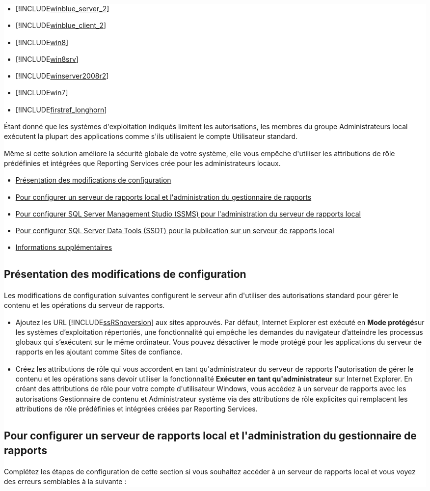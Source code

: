 -   [!INCLUDE[winblue_server_2](../../includes/winblue-server-2-md.md)]  
  
-   [!INCLUDE[winblue_client_2](../../includes/winblue-client-2-md.md)]  
  
-   [!INCLUDE[win8](../../includes/win8-md.md)]  
  
-   [!INCLUDE[win8srv](../../includes/win8srv-md.md)]  
  
-   [!INCLUDE[winserver2008r2](../../includes/winserver2008r2-md.md)]  
  
-   [!INCLUDE[win7](../../includes/win7-md.md)]  
  
-   [!INCLUDE[firstref_longhorn](../../includes/firstref-longhorn-md.md)]  
  
 Étant donné que les systèmes d'exploitation indiqués limitent les autorisations, les membres du groupe Administrateurs local exécutent la plupart des applications comme s'ils utilisaient le compte Utilisateur standard.  
  
 Même si cette solution améliore la sécurité globale de votre système, elle vous empêche d'utiliser les attributions de rôle prédéfinies et intégrées que Reporting Services crée pour les administrateurs locaux.  
  
-   [Présentation des modifications de configuration](#bkmk_configuraiton_overview)  
  
-   [Pour configurer un serveur de rapports local et l'administration du gestionnaire de rapports](#bkmk_configure_local_server)  
  
-   [Pour configurer SQL Server Management Studio (SSMS) pour l'administration du serveur de rapports local](#bkmk_configure_ssms)  
  
-   [Pour configurer SQL Server Data Tools (SSDT) pour la publication sur un serveur de rapports local](#bkmk_configure_ssdt)  
  
-   [Informations supplémentaires](#bkmk_addiitonal_informaiton)  
  
##  <a name="bkmk_configuraiton_overview"></a> Présentation des modifications de configuration  
 Les modifications de configuration suivantes configurent le serveur afin d'utiliser des autorisations standard pour gérer le contenu et les opérations du serveur de rapports.  
  
-   Ajoutez les URL [!INCLUDE[ssRSnoversion](../../includes/ssrsnoversion-md.md)] aux sites approuvés. Par défaut, Internet Explorer est exécuté en **Mode protégé**sur les systèmes d’exploitation répertoriés, une fonctionnalité qui empêche les demandes du navigateur d’atteindre les processus globaux qui s’exécutent sur le même ordinateur. Vous pouvez désactiver le mode protégé pour les applications du serveur de rapports en les ajoutant comme Sites de confiance.  
  
-   Créez les attributions de rôle qui vous accordent en tant qu'administrateur du serveur de rapports l'autorisation de gérer le contenu et les opérations sans devoir utiliser la fonctionnalité **Exécuter en tant qu'administrateur** sur Internet Explorer. En créant des attributions de rôle pour votre compte d'utilisateur Windows, vous accédez à un serveur de rapports avec les autorisations Gestionnaire de contenu et Administrateur système via des attributions de rôle explicites qui remplacent les attributions de rôle prédéfinies et intégrées créées par Reporting Services.  
  
##  <a name="bkmk_configure_local_server"></a> Pour configurer un serveur de rapports local et l'administration du gestionnaire de rapports  
 Complétez les étapes de configuration de cette section si vous souhaitez accéder à un serveur de rapports local et vous voyez des erreurs semblables à la suivante :  
  
